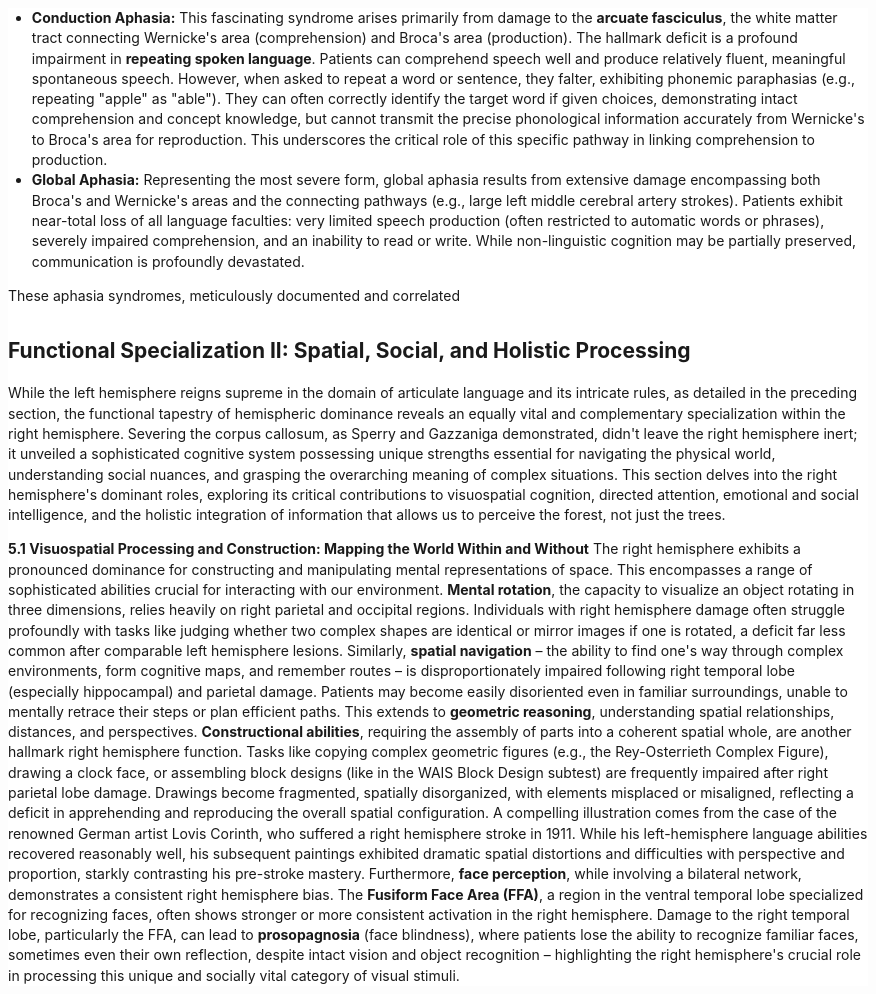*   **Conduction Aphasia:** This fascinating syndrome arises primarily from damage to the **arcuate fasciculus**, the white matter tract connecting Wernicke's area (comprehension) and Broca's area (production). The hallmark deficit is a profound impairment in **repeating spoken language**. Patients can comprehend speech well and produce relatively fluent, meaningful spontaneous speech. However, when asked to repeat a word or sentence, they falter, exhibiting phonemic paraphasias (e.g., repeating "apple" as "able"). They can often correctly identify the target word if given choices, demonstrating intact comprehension and concept knowledge, but cannot transmit the precise phonological information accurately from Wernicke's to Broca's area for reproduction. This underscores the critical role of this specific pathway in linking comprehension to production.
*   **Global Aphasia:** Representing the most severe form, global aphasia results from extensive damage encompassing both Broca's and Wernicke's areas and the connecting pathways (e.g., large left middle cerebral artery strokes). Patients exhibit near-total loss of all language faculties: very limited speech production (often restricted to automatic words or phrases), severely impaired comprehension, and an inability to read or write. While non-linguistic cognition may be partially preserved, communication is profoundly devastated.

These aphasia syndromes, meticulously documented and correlated

## Functional Specialization II: Spatial, Social, and Holistic Processing

While the left hemisphere reigns supreme in the domain of articulate language and its intricate rules, as detailed in the preceding section, the functional tapestry of hemispheric dominance reveals an equally vital and complementary specialization within the right hemisphere. Severing the corpus callosum, as Sperry and Gazzaniga demonstrated, didn't leave the right hemisphere inert; it unveiled a sophisticated cognitive system possessing unique strengths essential for navigating the physical world, understanding social nuances, and grasping the overarching meaning of complex situations. This section delves into the right hemisphere's dominant roles, exploring its critical contributions to visuospatial cognition, directed attention, emotional and social intelligence, and the holistic integration of information that allows us to perceive the forest, not just the trees.

**5.1 Visuospatial Processing and Construction: Mapping the World Within and Without**
The right hemisphere exhibits a pronounced dominance for constructing and manipulating mental representations of space. This encompasses a range of sophisticated abilities crucial for interacting with our environment. **Mental rotation**, the capacity to visualize an object rotating in three dimensions, relies heavily on right parietal and occipital regions. Individuals with right hemisphere damage often struggle profoundly with tasks like judging whether two complex shapes are identical or mirror images if one is rotated, a deficit far less common after comparable left hemisphere lesions. Similarly, **spatial navigation** – the ability to find one's way through complex environments, form cognitive maps, and remember routes – is disproportionately impaired following right temporal lobe (especially hippocampal) and parietal damage. Patients may become easily disoriented even in familiar surroundings, unable to mentally retrace their steps or plan efficient paths. This extends to **geometric reasoning**, understanding spatial relationships, distances, and perspectives. **Constructional abilities**, requiring the assembly of parts into a coherent spatial whole, are another hallmark right hemisphere function. Tasks like copying complex geometric figures (e.g., the Rey-Osterrieth Complex Figure), drawing a clock face, or assembling block designs (like in the WAIS Block Design subtest) are frequently impaired after right parietal lobe damage. Drawings become fragmented, spatially disorganized, with elements misplaced or misaligned, reflecting a deficit in apprehending and reproducing the overall spatial configuration. A compelling illustration comes from the case of the renowned German artist Lovis Corinth, who suffered a right hemisphere stroke in 1911. While his left-hemisphere language abilities recovered reasonably well, his subsequent paintings exhibited dramatic spatial distortions and difficulties with perspective and proportion, starkly contrasting his pre-stroke mastery. Furthermore, **face perception**, while involving a bilateral network, demonstrates a consistent right hemisphere bias. The **Fusiform Face Area (FFA)**, a region in the ventral temporal lobe specialized for recognizing faces, often shows stronger or more consistent activation in the right hemisphere. Damage to the right temporal lobe, particularly the FFA, can lead to **prosopagnosia** (face blindness), where patients lose the ability to recognize familiar faces, sometimes even their own reflection, despite intact vision and object recognition – highlighting the right hemisphere's crucial role in processing this unique and socially vital category of visual stimuli.
